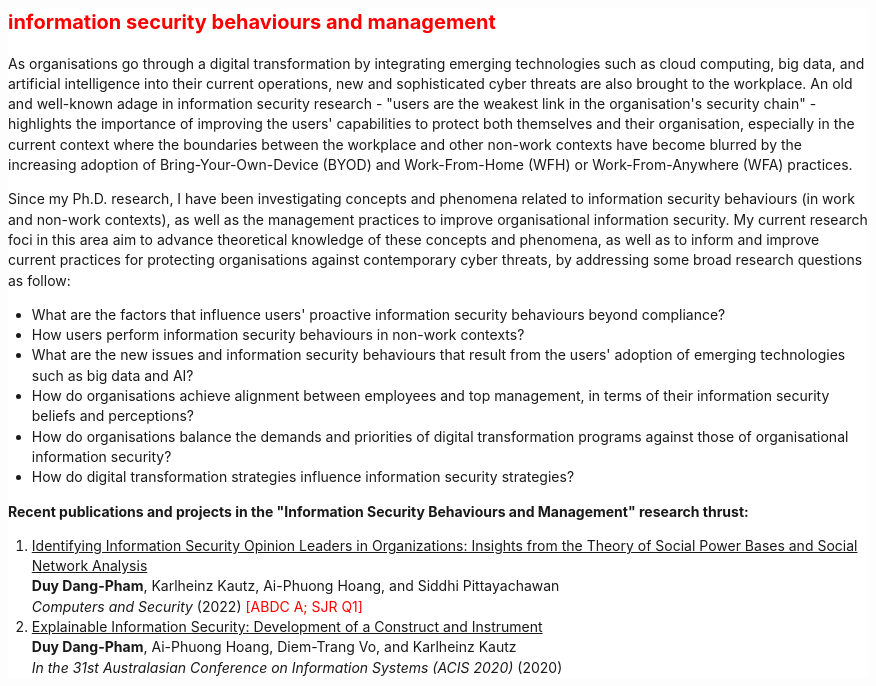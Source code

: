 <h2 class="category" style="color:red; font-size:20px">information security behaviours and management</h2> <a name="infosec"></a>
As organisations go through a digital transformation by integrating emerging technologies such as cloud computing, big data, and artificial intelligence into their current operations, new and sophisticated cyber threats are also brought to the workplace. An old and well-known adage in information security research - "users are the weakest link in the organisation's security chain" - highlights the importance of improving the users' capabilities to protect both themselves and their organisation, especially in the current context where the boundaries between the workplace and other non-work contexts have become blurred by the increasing adoption of Bring-Your-Own-Device (BYOD) and Work-From-Home (WFH) or Work-From-Anywhere (WFA) practices.

Since my Ph.D. research, I have been investigating concepts and phenomena related to information security behaviours (in work and non-work contexts), as well as the management practices to improve organisational information security. My current research foci in this area aim to advance theoretical knowledge of these concepts and phenomena, as well as to inform and improve current practices for protecting organisations against contemporary cyber threats, by addressing some broad research questions as follow:
- What are the factors that influence users' proactive information security behaviours beyond compliance?
- How users perform information security behaviours in non-work contexts?
- What are the new issues and information security behaviours that result from the users' adoption of emerging technologies such as big data and AI?
- How do organisations achieve alignment between employees and top management, in terms of their information security beliefs and perceptions?
- How do organisations balance the demands and priorities of digital transformation programs against those of organisational information security?
- How do digital transformation strategies influence information security strategies? 

**Recent publications and projects in the "Information Security Behaviours and Management" research thrust:**

<ol>
  <li>
    <div id="Dang-Pham2022InfoSecPower">
        <span class="title"><a href="https://www.sciencedirect.com/science/article/pii/S0167404821003291" target="\_blank">Identifying Information Security Opinion Leaders in Organizations: Insights from the Theory of Social Power Bases and Social Network Analysis</a></span>
        <br><span class="author">
            <strong>Duy Dang-Pham</strong>,
            Karlheinz Kautz,
            Ai-Phuong Hoang,
            and Siddhi Pittayachawan
        </span>
        <span class="periodical"><br>
          <em>Computers and Security</em>
        </span>
        <span class="year">(2022)</span>
        <span style="color:red">[ABDC A; SJR Q1]</span>
      <!-- Hidden abstract block -->
    </div>
  </li>
  <li>
    <div id="Dang-Pham2020a">
        <span class="title"><a href="/assets/papers/ACIS 2020_XSEC_cameraReady.pdf" target="\_blank">Explainable Information Security: Development of a Construct and Instrument</a></span>
        <br><span class="author">
            <strong>Duy Dang-Pham</strong>,
            Ai-Phuong Hoang,
            Diem-Trang Vo,
            and Karlheinz Kautz
        </span>
        <span class="periodical"><br>
          <em>In the 31st Australasian Conference on Information Systems (ACIS 2020)</em>
        </span><span class="year">(2020)</span>
      <!-- Hidden abstract block -->